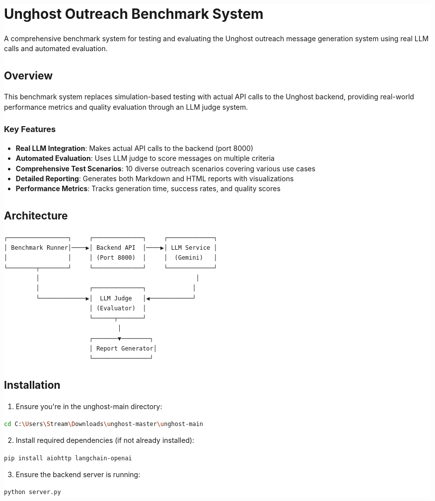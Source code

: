 # Unghost Outreach Benchmark System

A comprehensive benchmark system for testing and evaluating the Unghost outreach message generation system using real LLM calls and automated evaluation.

## Overview

This benchmark system replaces simulation-based testing with actual API calls to the Unghost backend, providing real-world performance metrics and quality evaluation through an LLM judge system.

### Key Features

- **Real LLM Integration**: Makes actual API calls to the backend (port 8000)
- **Automated Evaluation**: Uses LLM judge to score messages on multiple criteria
- **Comprehensive Test Scenarios**: 10 diverse outreach scenarios covering various use cases
- **Detailed Reporting**: Generates both Markdown and HTML reports with visualizations
- **Performance Metrics**: Tracks generation time, success rates, and quality scores

## Architecture

```
┌─────────────────┐     ┌──────────────┐     ┌─────────────┐
│ Benchmark Runner│────▶│ Backend API  │────▶│ LLM Service │
│                 │     │ (Port 8000)  │     │  (Gemini)   │
└────────┬────────┘     └──────────────┘     └─────────────┘
         │                                            │
         │              ┌──────────────┐             │
         └─────────────▶│  LLM Judge   │◀────────────┘
                        │ (Evaluator)  │
                        └──────┬───────┘
                                │
                        ┌───────▼────────┐
                        │ Report Generator│
                        └────────────────┘
```

## Installation

1. Ensure you're in the unghost-main directory:
```bash
cd C:\Users\Stream\Downloads\unghost-master\unghost-main
```

2. Install required dependencies (if not already installed):
```bash
pip install aiohttp langchain-openai
```

3. Ensure the backend server is running:
```bash
python server.py
```
